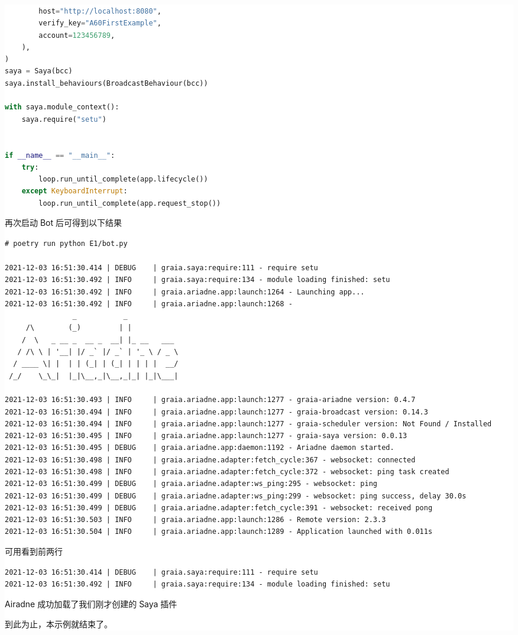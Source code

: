 ```python
        host="http://localhost:8080",
        verify_key="A60FirstExample",
        account=123456789,
    ),
)
saya = Saya(bcc)
saya.install_behaviours(BroadcastBehaviour(bcc))

with saya.module_context():
    saya.require("setu")


if __name__ == "__main__":
    try:
        loop.run_until_complete(app.lifecycle())
    except KeyboardInterrupt:
        loop.run_until_complete(app.request_stop())

```
再次启动 Bot 后可得到以下结果
```shell
# poetry run python E1/bot.py

2021-12-03 16:51:30.414 | DEBUG    | graia.saya:require:111 - require setu
2021-12-03 16:51:30.492 | INFO     | graia.saya:require:134 - module loading finished: setu
2021-12-03 16:51:30.492 | INFO     | graia.ariadne.app:launch:1264 - Launching app...
2021-12-03 16:51:30.492 | INFO     | graia.ariadne.app:launch:1268 - 
                _           _            
     /\        (_)         | |           
    /  \   _ __ _  __ _  __| |_ __   ___ 
   / /\ \ | '__| |/ _` |/ _` | '_ \ / _ \
  / ____ \| |  | | (_| | (_| | | | |  __/
 /_/    \_\_|  |_|\__,_|\__,_|_| |_|\___|

2021-12-03 16:51:30.493 | INFO     | graia.ariadne.app:launch:1277 - graia-ariadne version: 0.4.7
2021-12-03 16:51:30.494 | INFO     | graia.ariadne.app:launch:1277 - graia-broadcast version: 0.14.3
2021-12-03 16:51:30.494 | INFO     | graia.ariadne.app:launch:1277 - graia-scheduler version: Not Found / Installed
2021-12-03 16:51:30.495 | INFO     | graia.ariadne.app:launch:1277 - graia-saya version: 0.0.13
2021-12-03 16:51:30.495 | DEBUG    | graia.ariadne.app:daemon:1192 - Ariadne daemon started.
2021-12-03 16:51:30.498 | INFO     | graia.ariadne.adapter:fetch_cycle:367 - websocket: connected
2021-12-03 16:51:30.498 | INFO     | graia.ariadne.adapter:fetch_cycle:372 - websocket: ping task created
2021-12-03 16:51:30.499 | DEBUG    | graia.ariadne.adapter:ws_ping:295 - websocket: ping
2021-12-03 16:51:30.499 | DEBUG    | graia.ariadne.adapter:ws_ping:299 - websocket: ping success, delay 30.0s
2021-12-03 16:51:30.499 | DEBUG    | graia.ariadne.adapter:fetch_cycle:391 - websocket: received pong
2021-12-03 16:51:30.503 | INFO     | graia.ariadne.app:launch:1286 - Remote version: 2.3.3
2021-12-03 16:51:30.504 | INFO     | graia.ariadne.app:launch:1289 - Application launched with 0.011s
```

可用看到前两行
```shell
2021-12-03 16:51:30.414 | DEBUG    | graia.saya:require:111 - require setu
2021-12-03 16:51:30.492 | INFO     | graia.saya:require:134 - module loading finished: setu
```
Airadne 成功加载了我们刚才创建的 Saya 插件

到此为止，本示例就结束了。
